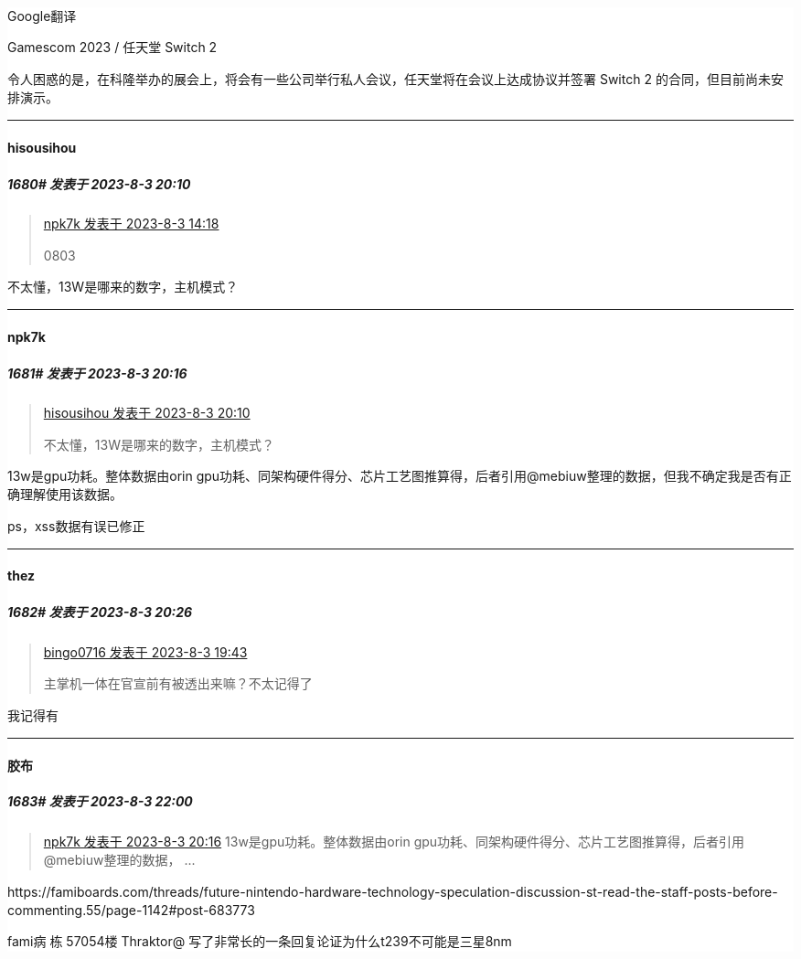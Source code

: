 Google翻译

Gamescom 2023 / 任天堂 Switch 2

令人困惑的是，在科隆举办的展会上，将会有一些公司举行私人会议，任天堂将在会议上达成协议并签署 Switch 2 的合同，但目前尚未安排演示。


*****

####  hisousihou  
##### 1680#       发表于 2023-8-3 20:10

<blockquote><a href="httphttps://bbs.saraba1st.com/2b/forum.php?mod=redirect&amp;goto=findpost&amp;pid=61892771&amp;ptid=1989188" target="_blank">npk7k 发表于 2023-8-3 14:18</a>

0803</blockquote>
不太懂，13W是哪来的数字，主机模式？


*****

####  npk7k  
##### 1681#       发表于 2023-8-3 20:16

<blockquote><a href="httphttps://bbs.saraba1st.com/2b/forum.php?mod=redirect&amp;goto=findpost&amp;pid=61896933&amp;ptid=1989188" target="_blank">hisousihou 发表于 2023-8-3 20:10</a>

不太懂，13W是哪来的数字，主机模式？</blockquote>
13w是gpu功耗。整体数据由orin gpu功耗、同架构硬件得分、芯片工艺图推算得，后者引用@mebiuw整理的数据，但我不确定我是否有正确理解使用该数据。

ps，xss数据有误已修正


*****

####  thez  
##### 1682#       发表于 2023-8-3 20:26

<blockquote><a href="httphttps://bbs.saraba1st.com/2b/forum.php?mod=redirect&amp;goto=findpost&amp;pid=61896608&amp;ptid=1989188" target="_blank">bingo0716 发表于 2023-8-3 19:43</a>

主掌机一体在官宣前有被透出来嘛？不太记得了</blockquote>
我记得有


*****

####  胶布  
##### 1683#       发表于 2023-8-3 22:00

<blockquote><a href="httphttps://bbs.saraba1st.com/2b/forum.php?mod=redirect&amp;goto=findpost&amp;pid=61897005&amp;ptid=1989188" target="_blank">npk7k 发表于 2023-8-3 20:16</a>
13w是gpu功耗。整体数据由orin gpu功耗、同架构硬件得分、芯片工艺图推算得，后者引用@mebiuw整理的数据， ...</blockquote>
https://famiboards.com/threads/future-nintendo-hardware-technology-speculation-discussion-st-read-the-staff-posts-before-commenting.55/page-1142#post-683773

fami病 栋 57054楼 Thraktor@ 写了非常长的一条回复论证为什么t239不可能是三星8nm
